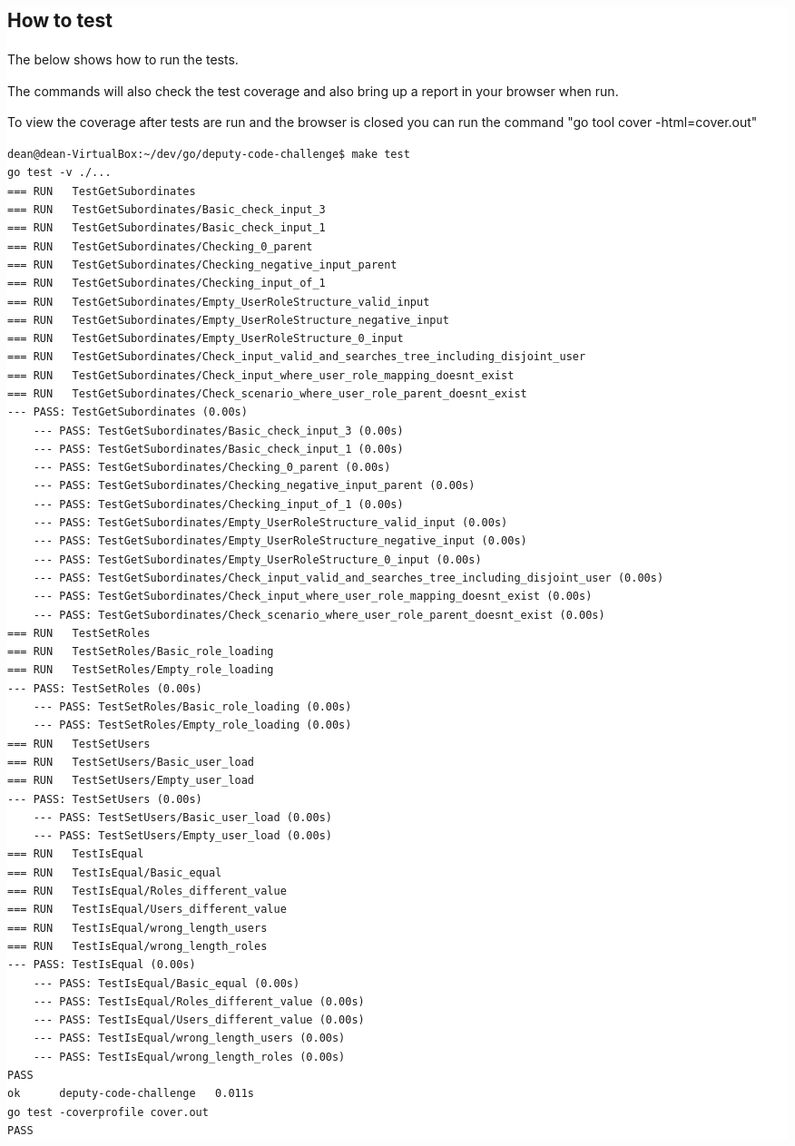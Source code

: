 ## How to test
The below shows how to run the tests.

The commands will also check the test coverage and also bring up a report in your browser when run.

To view the coverage after tests are run and the browser is closed you can run the command "go tool cover -html=cover.out"

```console
dean@dean-VirtualBox:~/dev/go/deputy-code-challenge$ make test
go test -v ./...
=== RUN   TestGetSubordinates
=== RUN   TestGetSubordinates/Basic_check_input_3
=== RUN   TestGetSubordinates/Basic_check_input_1
=== RUN   TestGetSubordinates/Checking_0_parent
=== RUN   TestGetSubordinates/Checking_negative_input_parent
=== RUN   TestGetSubordinates/Checking_input_of_1
=== RUN   TestGetSubordinates/Empty_UserRoleStructure_valid_input
=== RUN   TestGetSubordinates/Empty_UserRoleStructure_negative_input
=== RUN   TestGetSubordinates/Empty_UserRoleStructure_0_input
=== RUN   TestGetSubordinates/Check_input_valid_and_searches_tree_including_disjoint_user
=== RUN   TestGetSubordinates/Check_input_where_user_role_mapping_doesnt_exist
=== RUN   TestGetSubordinates/Check_scenario_where_user_role_parent_doesnt_exist
--- PASS: TestGetSubordinates (0.00s)
    --- PASS: TestGetSubordinates/Basic_check_input_3 (0.00s)
    --- PASS: TestGetSubordinates/Basic_check_input_1 (0.00s)
    --- PASS: TestGetSubordinates/Checking_0_parent (0.00s)
    --- PASS: TestGetSubordinates/Checking_negative_input_parent (0.00s)
    --- PASS: TestGetSubordinates/Checking_input_of_1 (0.00s)
    --- PASS: TestGetSubordinates/Empty_UserRoleStructure_valid_input (0.00s)
    --- PASS: TestGetSubordinates/Empty_UserRoleStructure_negative_input (0.00s)
    --- PASS: TestGetSubordinates/Empty_UserRoleStructure_0_input (0.00s)
    --- PASS: TestGetSubordinates/Check_input_valid_and_searches_tree_including_disjoint_user (0.00s)
    --- PASS: TestGetSubordinates/Check_input_where_user_role_mapping_doesnt_exist (0.00s)
    --- PASS: TestGetSubordinates/Check_scenario_where_user_role_parent_doesnt_exist (0.00s)
=== RUN   TestSetRoles
=== RUN   TestSetRoles/Basic_role_loading
=== RUN   TestSetRoles/Empty_role_loading
--- PASS: TestSetRoles (0.00s)
    --- PASS: TestSetRoles/Basic_role_loading (0.00s)
    --- PASS: TestSetRoles/Empty_role_loading (0.00s)
=== RUN   TestSetUsers
=== RUN   TestSetUsers/Basic_user_load
=== RUN   TestSetUsers/Empty_user_load
--- PASS: TestSetUsers (0.00s)
    --- PASS: TestSetUsers/Basic_user_load (0.00s)
    --- PASS: TestSetUsers/Empty_user_load (0.00s)
=== RUN   TestIsEqual
=== RUN   TestIsEqual/Basic_equal
=== RUN   TestIsEqual/Roles_different_value
=== RUN   TestIsEqual/Users_different_value
=== RUN   TestIsEqual/wrong_length_users
=== RUN   TestIsEqual/wrong_length_roles
--- PASS: TestIsEqual (0.00s)
    --- PASS: TestIsEqual/Basic_equal (0.00s)
    --- PASS: TestIsEqual/Roles_different_value (0.00s)
    --- PASS: TestIsEqual/Users_different_value (0.00s)
    --- PASS: TestIsEqual/wrong_length_users (0.00s)
    --- PASS: TestIsEqual/wrong_length_roles (0.00s)
PASS
ok      deputy-code-challenge   0.011s
go test -coverprofile cover.out
PASS
```